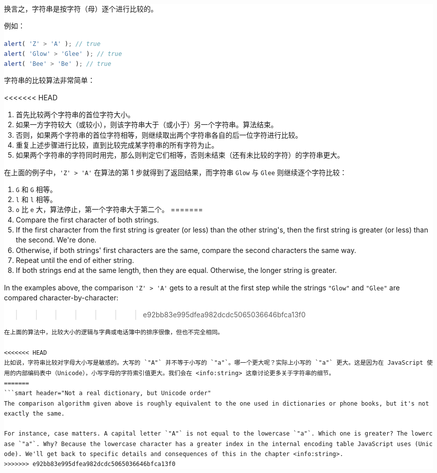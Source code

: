 换言之，字符串是按字符（母）逐个进行比较的。

例如：

```js run
alert( 'Z' > 'A' ); // true
alert( 'Glow' > 'Glee' ); // true
alert( 'Bee' > 'Be' ); // true
```

字符串的比较算法非常简单：

<<<<<<< HEAD
1. 首先比较两个字符串的首位字符大小。
2. 如果一方字符较大（或较小），则该字符串大于（或小于）另一个字符串。算法结束。
3. 否则，如果两个字符串的首位字符相等，则继续取出两个字符串各自的后一位字符进行比较。
4. 重复上述步骤进行比较，直到比较完成某字符串的所有字符为止。
5. 如果两个字符串的字符同时用完，那么则判定它们相等，否则未结束（还有未比较的字符）的字符串更大。

在上面的例子中，`'Z' > 'A'` 在算法的第 1 步就得到了返回结果，而字符串 `Glow` 与 `Glee` 则继续逐个字符比较：

1. `G` 和 `G` 相等。
2. `l` 和 `l` 相等。
3. `o` 比 `e` 大，算法停止，第一个字符串大于第二个。
=======
1. Compare the first character of both strings.
2. If the first character from the first string is greater (or less) than the other string's, then the first string is greater (or less) than the second. We're done.
3. Otherwise, if both strings' first characters are the same, compare the second characters the same way.
4. Repeat until the end of either string.
5. If both strings end at the same length, then they are equal. Otherwise, the longer string is greater.

In the examples above, the comparison `'Z' > 'A'` gets to a result at the first step while the strings `"Glow"` and `"Glee"` are compared character-by-character:
>>>>>>> e92bb83e995dfea982dcdc5065036646bfca13f0

```smart header="非真正的字典顺序，而是 Unicode 编码顺序"
在上面的算法中，比较大小的逻辑与字典或电话簿中的排序很像，但也不完全相同。

<<<<<<< HEAD
比如说，字符串比较对字母大小写是敏感的。大写的 `"A"` 并不等于小写的 `"a"`。哪一个更大呢？实际上小写的 `"a"` 更大。这是因为在 JavaScript 使用的内部编码表中（Unicode），小写字母的字符索引值更大。我们会在 <info:string> 这章讨论更多关于字符串的细节。
=======
```smart header="Not a real dictionary, but Unicode order"
The comparison algorithm given above is roughly equivalent to the one used in dictionaries or phone books, but it's not exactly the same.

For instance, case matters. A capital letter `"A"` is not equal to the lowercase `"a"`. Which one is greater? The lowercase `"a"`. Why? Because the lowercase character has a greater index in the internal encoding table JavaScript uses (Unicode). We'll get back to specific details and consequences of this in the chapter <info:string>.
>>>>>>> e92bb83e995dfea982dcdc5065036646bfca13f0
```
